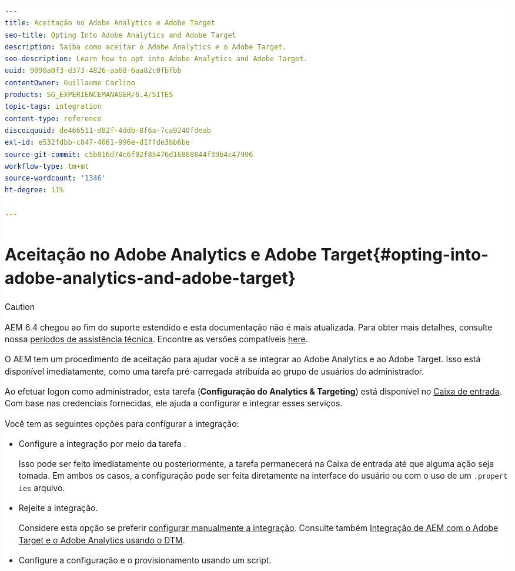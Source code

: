 ```yaml
---
title: Aceitação no Adobe Analytics e Adobe Target
seo-title: Opting Into Adobe Analytics and Adobe Target
description: Saiba como aceitar o Adobe Analytics e o Adobe Target.
seo-description: Learn how to opt into Adobe Analytics and Adobe Target.
uuid: 9090a0f3-d373-4826-aa68-6aa82c0fbfbb
contentOwner: Guillaume Carlino
products: SG_EXPERIENCEMANAGER/6.4/SITES
topic-tags: integration
content-type: reference
discoiquuid: de466511-d82f-4ddb-8f6a-7ca9240fdeab
exl-id: e532fdbb-c847-4061-996e-d1ffde3bb6be
source-git-commit: c5b816d74c6f02f85476d16868844f39b4c47996
workflow-type: tm+mt
source-wordcount: '1346'
ht-degree: 11%

---
```


# Aceitação no Adobe Analytics e Adobe Target{#opting-into-adobe-analytics-and-adobe-target}

>[!CAUTION]
>
>AEM 6.4 chegou ao fim do suporte estendido e esta documentação não é mais atualizada. Para obter mais detalhes, consulte nossa [períodos de assistência técnica](https://helpx.adobe.com/br/support/programs/eol-matrix.html). Encontre as versões compatíveis [here](https://experienceleague.adobe.com/docs/).

O AEM tem um procedimento de aceitação para ajudar você a se integrar ao Adobe Analytics e ao Adobe Target. Isso está disponível imediatamente, como uma tarefa pré-carregada atribuída ao grupo de usuários do administrador.

Ao efetuar logon como administrador, esta tarefa (**Configuração do Analytics &amp; Targeting**) está disponível no [Caixa de entrada](/help/sites-authoring/inbox.md#out-of-the-box-administrative-tasks). Com base nas credenciais fornecidas, ele ajuda a configurar e integrar esses serviços.

Você tem as seguintes opções para configurar a integração:

* Configure a integração por meio da tarefa .

   Isso pode ser feito imediatamente ou posteriormente, a tarefa permanecerá na Caixa de entrada até que alguma ação seja tomada. Em ambos os casos, a configuração pode ser feita diretamente na interface do usuário ou com o uso de um `.properties` arquivo.

* Rejeite a integração.

   Considere esta opção se preferir [configurar manualmente a integração](/help/sites-administering/marketing-cloud.md). Consulte também [Integração de AEM com o Adobe Target e o Adobe Analytics usando o DTM](https://helpx.adobe.com/experience-manager/using/integrate-digital-marketing-solutions.html).

* Configure a configuração e o provisionamento usando um script.
